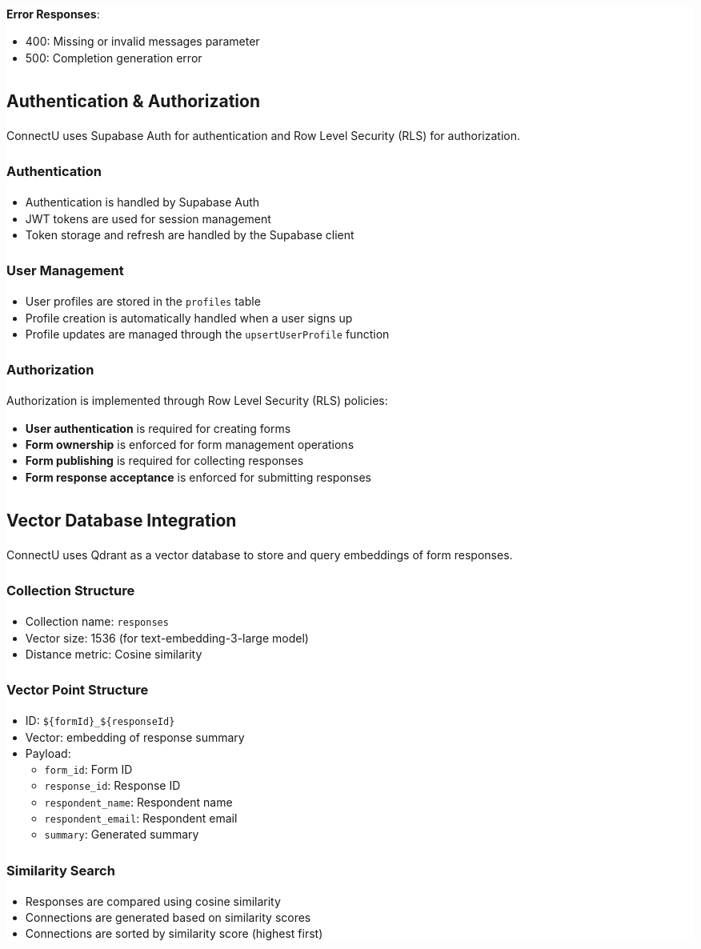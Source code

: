 **Error Responses**:
- 400: Missing or invalid messages parameter
- 500: Completion generation error

## Authentication & Authorization

ConnectU uses Supabase Auth for authentication and Row Level Security (RLS) for authorization.

### Authentication
- Authentication is handled by Supabase Auth
- JWT tokens are used for session management
- Token storage and refresh are handled by the Supabase client

### User Management
- User profiles are stored in the `profiles` table
- Profile creation is automatically handled when a user signs up
- Profile updates are managed through the `upsertUserProfile` function

### Authorization
Authorization is implemented through Row Level Security (RLS) policies:

- **User authentication** is required for creating forms
- **Form ownership** is enforced for form management operations
- **Form publishing** is required for collecting responses
- **Form response acceptance** is enforced for submitting responses

## Vector Database Integration

ConnectU uses Qdrant as a vector database to store and query embeddings of form responses.

### Collection Structure
- Collection name: `responses`
- Vector size: 1536 (for text-embedding-3-large model)
- Distance metric: Cosine similarity

### Vector Point Structure
- ID: `${formId}_${responseId}`
- Vector: embedding of response summary
- Payload:
  - `form_id`: Form ID
  - `response_id`: Response ID
  - `respondent_name`: Respondent name
  - `respondent_email`: Respondent email
  - `summary`: Generated summary

### Similarity Search
- Responses are compared using cosine similarity
- Connections are generated based on similarity scores
- Connections are sorted by similarity score (highest first)
